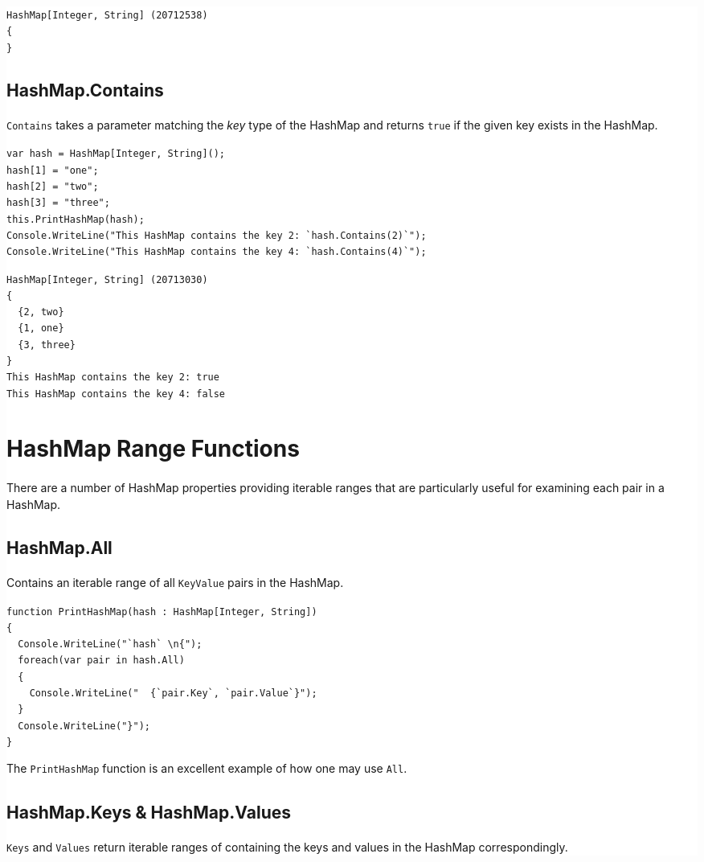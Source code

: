 ```name=Console Output
HashMap[Integer, String] (20712538) 
{
}
```

 ## HashMap.Contains
`Contains` takes a parameter matching the *key* type of the HashMap and returns `true` if the given key exists in the HashMap.

```name=Contains Example, lang=csharp
var hash = HashMap[Integer, String]();
hash[1] = "one";
hash[2] = "two";
hash[3] = "three";
this.PrintHashMap(hash);
Console.WriteLine("This HashMap contains the key 2: `hash.Contains(2)`");
Console.WriteLine("This HashMap contains the key 4: `hash.Contains(4)`");
```
```name=Console Output
HashMap[Integer, String] (20713030) 
{
  {2, two}
  {1, one}
  {3, three}
}
This HashMap contains the key 2: true
This HashMap contains the key 4: false
```

 # HashMap Range Functions
There are a number of HashMap properties providing iterable ranges that are particularly useful for examining each pair in a HashMap.

 ## HashMap.All
Contains an iterable range of all `KeyValue` pairs in the HashMap.
```name=PrintHashMap, lang=csharp
function PrintHashMap(hash : HashMap[Integer, String])
{
  Console.WriteLine("`hash` \n{");
  foreach(var pair in hash.All)
  {
    Console.WriteLine("  {`pair.Key`, `pair.Value`}");
  }
  Console.WriteLine("}");
}
```
The `PrintHashMap` function is an excellent example of how one may use `All`.

 ## HashMap.Keys & HashMap.Values
`Keys` and `Values` return iterable ranges of containing the keys and values in the HashMap correspondingly.

